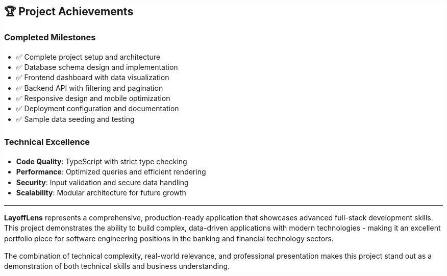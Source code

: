 ## 🏆 Project Achievements

### Completed Milestones
- ✅ Complete project setup and architecture
- ✅ Database schema design and implementation
- ✅ Frontend dashboard with data visualization
- ✅ Backend API with filtering and pagination
- ✅ Responsive design and mobile optimization
- ✅ Deployment configuration and documentation
- ✅ Sample data seeding and testing

### Technical Excellence
- **Code Quality**: TypeScript with strict type checking
- **Performance**: Optimized queries and efficient rendering
- **Security**: Input validation and secure data handling
- **Scalability**: Modular architecture for future growth

---

**LayoffLens** represents a comprehensive, production-ready application that showcases advanced full-stack development skills. This project demonstrates the ability to build complex, data-driven applications with modern technologies - making it an excellent portfolio piece for software engineering positions in the banking and financial technology sectors.

The combination of technical complexity, real-world relevance, and professional presentation makes this project stand out as a demonstration of both technical skills and business understanding. 